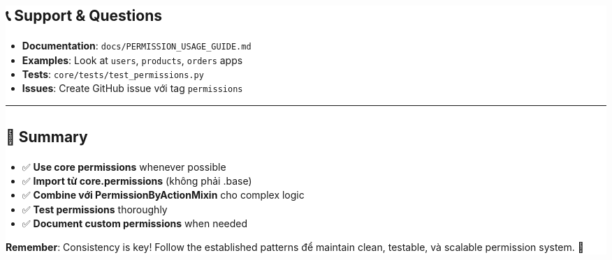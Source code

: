 ## 📞 **Support & Questions**

- **Documentation**: `docs/PERMISSION_USAGE_GUIDE.md`
- **Examples**: Look at `users`, `products`, `orders` apps
- **Tests**: `core/tests/test_permissions.py`
- **Issues**: Create GitHub issue với tag `permissions`

---

## 🎉 **Summary**

- ✅ **Use core permissions** whenever possible
- ✅ **Import từ core.permissions** (không phải .base)
- ✅ **Combine với PermissionByActionMixin** cho complex logic
- ✅ **Test permissions** thoroughly
- ✅ **Document custom permissions** when needed

**Remember**: Consistency is key! Follow the established patterns để maintain clean, testable, và scalable permission system. 🚀 